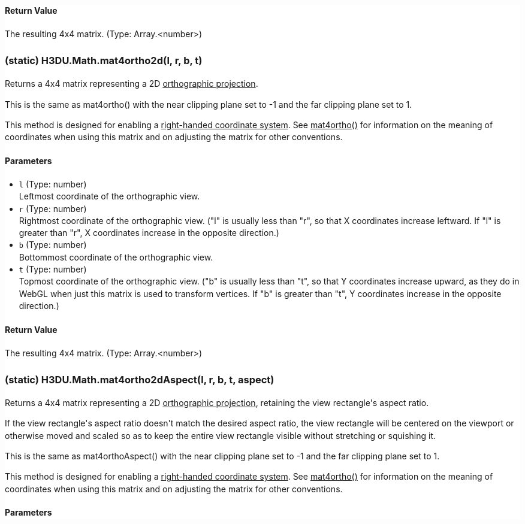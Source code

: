 #### Return Value

The resulting 4x4 matrix. (Type: Array.&lt;number>)

<a name='H3DU.Math.mat4ortho2d'></a>
### (static) H3DU.Math.mat4ortho2d(l, r, b, t)

Returns a 4x4 matrix representing a 2D <a href="tutorial-camera.md">orthographic projection</a>.

This is the same as mat4ortho() with the near clipping plane
set to -1 and the far clipping plane set to 1.

This method is designed for enabling a <a href="tutorial-glmath.md">right-handed coordinate system</a>.
See <a href="H3DU.Math.md#H3DU.Math.mat4ortho">mat4ortho()</a> for information on the meaning of coordinates
when using this matrix and on adjusting the matrix for other conventions.

#### Parameters

* `l` (Type: number)<br>Leftmost coordinate of the orthographic view.
* `r` (Type: number)<br>Rightmost coordinate of the orthographic view. ("l" is usually less than "r", so that X coordinates increase leftward. If "l" is greater than "r", X coordinates increase in the opposite direction.)
* `b` (Type: number)<br>Bottommost coordinate of the orthographic view.
* `t` (Type: number)<br>Topmost coordinate of the orthographic view. ("b" is usually less than "t", so that Y coordinates increase upward, as they do in WebGL when just this matrix is used to transform vertices. If "b" is greater than "t", Y coordinates increase in the opposite direction.)

#### Return Value

The resulting 4x4 matrix. (Type: Array.&lt;number>)

<a name='H3DU.Math.mat4ortho2dAspect'></a>
### (static) H3DU.Math.mat4ortho2dAspect(l, r, b, t, aspect)

Returns a 4x4 matrix representing a 2D <a href="tutorial-camera.md">orthographic projection</a>,
retaining the view rectangle's aspect ratio.

If the view rectangle's aspect ratio doesn't match the desired aspect
ratio, the view rectangle will be centered on the viewport
or otherwise moved and scaled so as to keep the entire view rectangle visible without stretching
or squishing it.

This is the same as mat4orthoAspect() with the near clipping plane
set to -1 and the far clipping plane set to 1.

This method is designed for enabling a <a href="tutorial-glmath.md">right-handed coordinate system</a>.
See <a href="H3DU.Math.md#H3DU.Math.mat4ortho">mat4ortho()</a> for information on the meaning
of coordinates when using this matrix and on adjusting the matrix for other conventions.

#### Parameters
